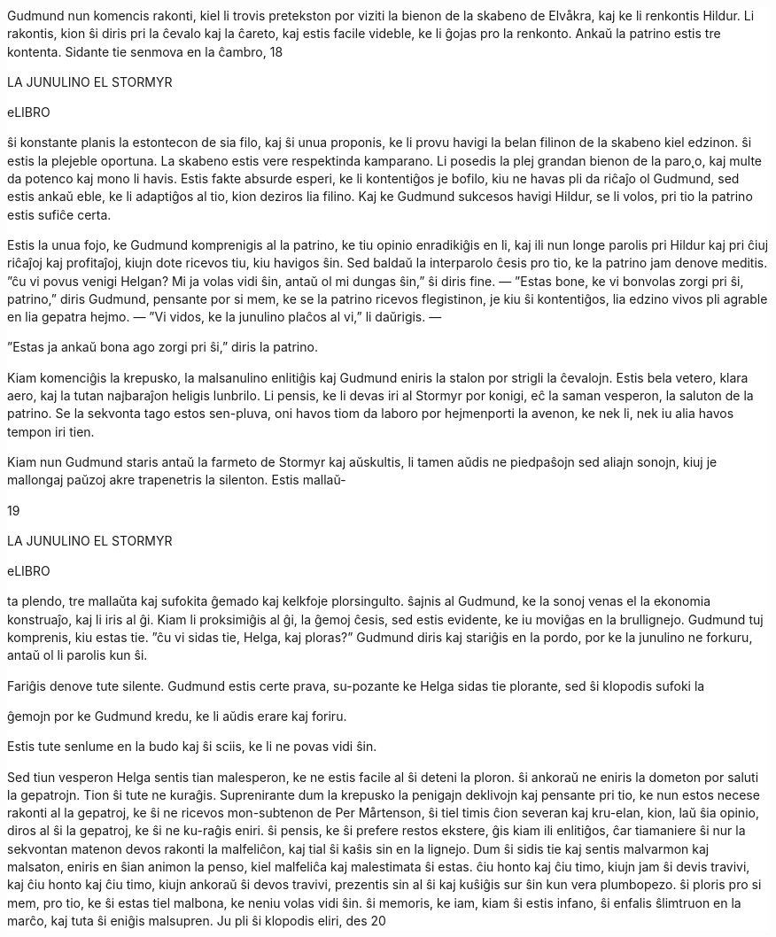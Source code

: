 Gudmund nun komencis rakonti, kiel li trovis pretekston por viziti la bienon de la skabeno de Elvåkra, kaj ke li renkontis Hildur. Li rakontis, kion ŝi diris pri la ĉevalo kaj la ĉareto, kaj estis facile videble, ke li ĝojas pro la renkonto. Ankaŭ la patrino estis tre kontenta. Sidante tie senmova en la ĉambro, 18

LA JUNULINO EL STORMYR

eLIBRO

ŝi konstante planis la estontecon de sia filo, kaj ŝi unua proponis, ke li provu havigi la belan filinon de la skabeno kiel edzinon. ŝi estis la plejeble oportuna. La skabeno estis vere respektinda kamparano. Li posedis la plej grandan bienon de la paro˛o, kaj multe da potenco kaj mono li havis. Estis fakte absurde esperi, ke li kontentiĝos je bofilo, kiu ne havas pli da riĉaĵo ol Gudmund, sed estis ankaŭ eble, ke li adaptiĝos al tio, kion deziros lia filino. Kaj ke Gudmund sukcesos havigi Hildur, se li volos, pri tio la patrino estis sufiĉe certa. 

Estis la unua fojo, ke Gudmund komprenigis al la patrino, ke tiu opinio enradikiĝis en li, kaj ili nun longe parolis pri Hildur kaj pri ĉiuj riĉaĵoj kaj profitaĵoj, kiujn dote ricevos tiu, kiu havigos ŝin. Sed baldaŭ la interparolo ĉesis pro tio, ke la patrino jam denove meditis. ”ĉu vi povus venigi Helgan? Mi ja volas vidi ŝin, antaŭ ol mi dungas ŝin,” ŝi diris fine. — ”Estas bone, ke vi bonvolas zorgi pri ŝi, patrino,” diris Gudmund, pensante por si mem, ke se la patrino ricevos flegistinon, je kiu ŝi kontentiĝos, lia edzino vivos pli agrable en lia gepatra hejmo. — ”Vi vidos, ke la junulino plaĉos al vi,” li daŭrigis. —

”Estas ja ankaŭ bona ago zorgi pri ŝi,” diris la patrino. 

Kiam komenciĝis la krepusko, la malsanulino enlitiĝis kaj Gudmund eniris la stalon por strigli la ĉevalojn. Estis bela vetero, klara aero, kaj la tutan najbaraĵon heligis lunbrilo. Li pensis, ke li devas iri al Stormyr por konigi, eĉ la saman vesperon, la saluton de la patrino. Se la sekvonta tago estos sen-pluva, oni havos tiom da laboro por hejmenporti la avenon, ke nek li, nek iu alia havos tempon iri tien. 

Kiam nun Gudmund staris antaŭ la farmeto de Stormyr kaj aŭskultis, li tamen aŭdis ne piedpaŝojn sed aliajn sonojn, kiuj je mallongaj paŭzoj akre trapenetris la silenton. Estis mallaŭ-

19

LA JUNULINO EL STORMYR

eLIBRO

ta plendo, tre mallaŭta kaj sufokita ĝemado kaj kelkfoje plorsingulto. ŝajnis al Gudmund, ke la sonoj venas el la ekonomia konstruaĵo, kaj li iris al ĝi. Kiam li proksimiĝis al ĝi, la ĝemoj ĉesis, sed estis evidente, ke iu moviĝas en la brullignejo. Gudmund tuj komprenis, kiu estas tie. ”ĉu vi sidas tie, Helga, kaj ploras?” Gudmund diris kaj stariĝis en la pordo, por ke la junulino ne forkuru, antaŭ ol li parolis kun ŝi. 

Fariĝis denove tute silente. Gudmund estis certe prava, su-pozante ke Helga sidas tie plorante, sed ŝi klopodis sufoki la

ĝemojn por ke Gudmund kredu, ke li aŭdis erare kaj foriru. 

Estis tute senlume en la budo kaj ŝi sciis, ke li ne povas vidi ŝin. 

Sed tiun vesperon Helga sentis tian malesperon, ke ne estis facile al ŝi deteni la ploron. ŝi ankoraŭ ne eniris la dometon por saluti la gepatrojn. Tion ŝi tute ne kuraĝis. Suprenirante dum la krepusko la penigajn deklivojn kaj pensante pri tio, ke nun estos necese rakonti al la gepatroj, ke ŝi ne ricevos mon-subtenon de Per Mårtenson, ŝi tiel timis ĉion severan kaj kru-elan, kion, laŭ ŝia opinio, diros al ŝi la gepatroj, ke ŝi ne ku-raĝis eniri. ŝi pensis, ke ŝi prefere restos ekstere, ĝis kiam ili enlitiĝos, ĉar tiamaniere ŝi nur la sekvontan matenon devos rakonti la malfeliĉon, kaj tial ŝi kaŝis sin en la lignejo. Dum ŝi sidis tie kaj sentis malvarmon kaj malsaton, eniris en ŝian animon la penso, kiel malfeliĉa kaj malestimata ŝi estas. ĉiu honto kaj ĉiu timo, kiujn jam ŝi devis travivi, kaj ĉiu honto kaj ĉiu timo, kiujn ankoraŭ ŝi devos travivi, prezentis sin al ŝi kaj kuŝiĝis sur ŝin kun vera plumbopezo. ŝi ploris pro si mem, pro tio, ke ŝi estas tiel malbona, ke neniu volas vidi ŝin. ŝi memoris, ke iam, kiam ŝi estis infano, ŝi enfalis ŝlimtruon en la marĉo, kaj tuta ŝi eniĝis malsupren. Ju pli ŝi klopodis eliri, des 20
